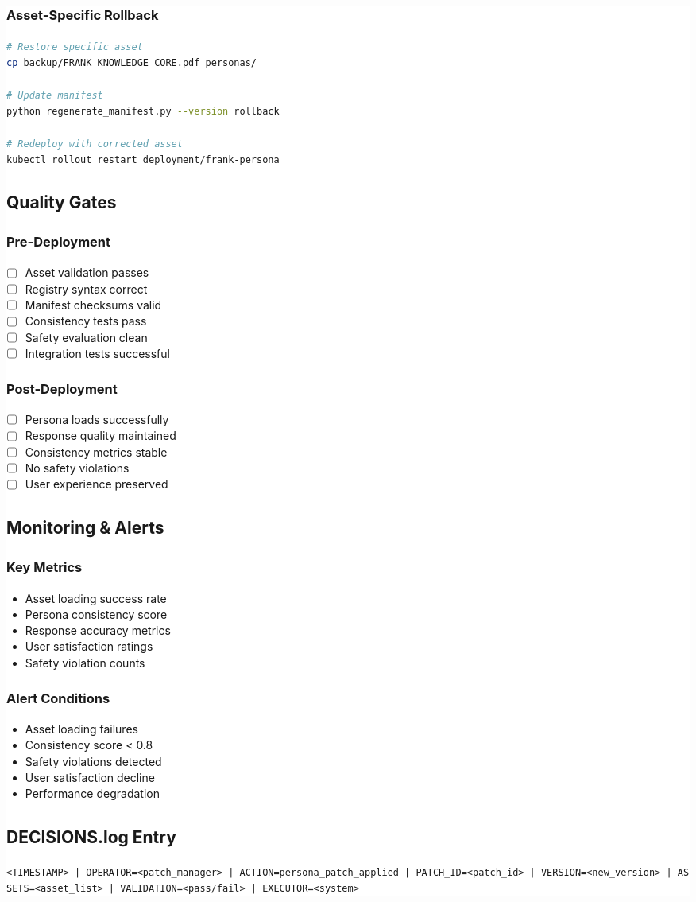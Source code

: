 ### Asset-Specific Rollback
```bash
# Restore specific asset
cp backup/FRANK_KNOWLEDGE_CORE.pdf personas/

# Update manifest
python regenerate_manifest.py --version rollback

# Redeploy with corrected asset
kubectl rollout restart deployment/frank-persona
```

## Quality Gates

### Pre-Deployment
- [ ] Asset validation passes
- [ ] Registry syntax correct
- [ ] Manifest checksums valid
- [ ] Consistency tests pass
- [ ] Safety evaluation clean
- [ ] Integration tests successful

### Post-Deployment
- [ ] Persona loads successfully
- [ ] Response quality maintained
- [ ] Consistency metrics stable
- [ ] No safety violations
- [ ] User experience preserved

## Monitoring & Alerts

### Key Metrics
- Asset loading success rate
- Persona consistency score
- Response accuracy metrics
- User satisfaction ratings
- Safety violation counts

### Alert Conditions
- Asset loading failures
- Consistency score < 0.8
- Safety violations detected
- User satisfaction decline
- Performance degradation

## DECISIONS.log Entry

```
<TIMESTAMP> | OPERATOR=<patch_manager> | ACTION=persona_patch_applied | PATCH_ID=<patch_id> | VERSION=<new_version> | ASSETS=<asset_list> | VALIDATION=<pass/fail> | EXECUTOR=<system>
```
